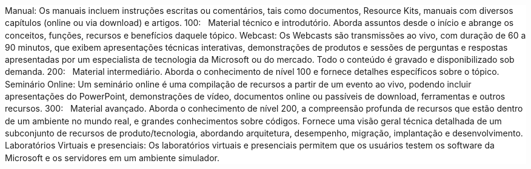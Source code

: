 </td>
</tr>
<tr>
<td style="border:1px solid black;">
Manual:
</td>
<td style="border:1px solid black;">
Os manuais incluem instruções escritas ou comentários, tais como documentos, Resource Kits, manuais com diversos capítulos (online ou via download) e artigos.
</td>
<td style="border:1px solid black;">
100:  
 
</td>
<td style="border:1px solid black;">
Material técnico e introdutório. Aborda assuntos desde o início e abrange os conceitos, funções, recursos e benefícios daquele tópico.
</td>
</tr>
<tr>
<td style="border:1px solid black;">
Webcast:
</td>
<td style="border:1px solid black;">
Os Webcasts são transmissões ao vivo, com duração de 60 a 90 minutos, que exibem apresentações técnicas interativas, demonstrações de produtos e sessões de perguntas e respostas apresentadas por um especialista de tecnologia da Microsoft ou do mercado. Todo o conteúdo é gravado e disponibilizado sob demanda.
</td>
<td style="border:1px solid black;">
200:  
 
</td>
<td style="border:1px solid black;">
Material intermediário. Aborda o conhecimento de nível 100 e fornece detalhes específicos sobre o tópico.
</td>
</tr>
<tr>
<td style="border:1px solid black;">
Seminário Online:
</td>
<td style="border:1px solid black;">
Um seminário online é uma compilação de recursos a partir de um evento ao vivo, podendo incluir apresentações do PowerPoint, demonstrações de vídeo, documentos online ou passíveis de download, ferramentas e outros recursos.
</td>
<td style="border:1px solid black;">
300:  
 
</td>
<td style="border:1px solid black;">
Material avançado. Aborda o conhecimento de nível 200, a compreensão profunda de recursos que estão dentro de um ambiente no mundo real, e grandes conhecimentos sobre códigos. Fornece uma visão geral técnica detalhada de um subconjunto de recursos de produto/tecnologia, abordando arquitetura, desempenho, migração, implantação e desenvolvimento.
</td>
</tr>
<tr>
<td style="border:1px solid black;">
Laboratórios Virtuais e presenciais:
</td>
<td style="border:1px solid black;">
Os laboratórios virtuais e presenciais permitem que os usuários testem os software da Microsoft e os servidores em um ambiente simulador.